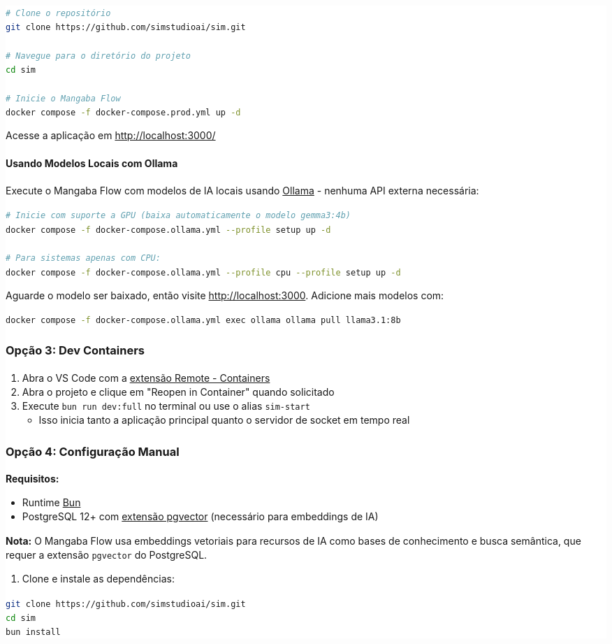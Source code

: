 ```bash
# Clone o repositório
git clone https://github.com/simstudioai/sim.git

# Navegue para o diretório do projeto
cd sim

# Inicie o Mangaba Flow
docker compose -f docker-compose.prod.yml up -d
```

Acesse a aplicação em [http://localhost:3000/](http://localhost:3000/)

#### Usando Modelos Locais com Ollama

Execute o Mangaba Flow com modelos de IA locais usando [Ollama](https://ollama.ai) - nenhuma API externa necessária:

```bash
# Inicie com suporte a GPU (baixa automaticamente o modelo gemma3:4b)
docker compose -f docker-compose.ollama.yml --profile setup up -d

# Para sistemas apenas com CPU:
docker compose -f docker-compose.ollama.yml --profile cpu --profile setup up -d
```

Aguarde o modelo ser baixado, então visite [http://localhost:3000](http://localhost:3000). Adicione mais modelos com:
```bash
docker compose -f docker-compose.ollama.yml exec ollama ollama pull llama3.1:8b
```

### Opção 3: Dev Containers

1. Abra o VS Code com a [extensão Remote - Containers](https://marketplace.visualstudio.com/items?itemName=ms-vscode-remote.remote-containers)
2. Abra o projeto e clique em "Reopen in Container" quando solicitado
3. Execute `bun run dev:full` no terminal ou use o alias `sim-start`
   - Isso inicia tanto a aplicação principal quanto o servidor de socket em tempo real

### Opção 4: Configuração Manual

**Requisitos:**
- Runtime [Bun](https://bun.sh/)
- PostgreSQL 12+ com [extensão pgvector](https://github.com/pgvector/pgvector) (necessário para embeddings de IA)

**Nota:** O Mangaba Flow usa embeddings vetoriais para recursos de IA como bases de conhecimento e busca semântica, que requer a extensão `pgvector` do PostgreSQL.

1. Clone e instale as dependências:

```bash
git clone https://github.com/simstudioai/sim.git
cd sim
bun install
```
